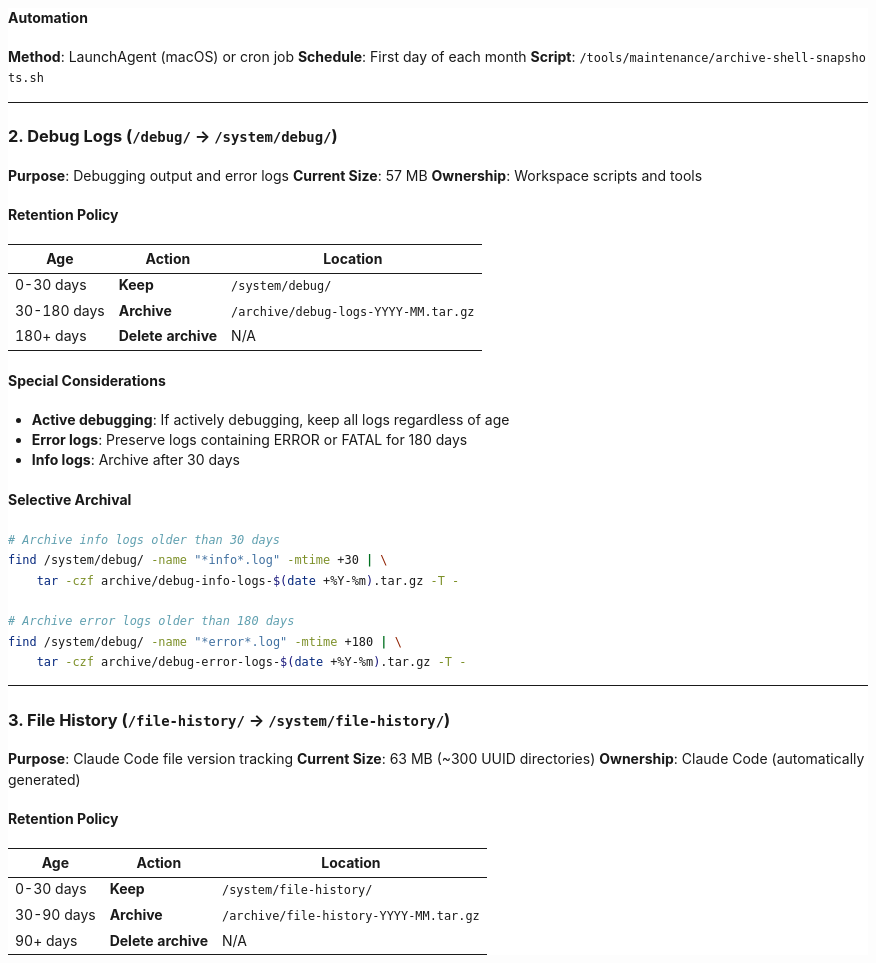 #### Automation

**Method**: LaunchAgent (macOS) or cron job
**Schedule**: First day of each month
**Script**: `/tools/maintenance/archive-shell-snapshots.sh`

______________________________________________________________________

### 2. Debug Logs (`/debug/` → `/system/debug/`)

**Purpose**: Debugging output and error logs
**Current Size**: 57 MB
**Ownership**: Workspace scripts and tools

#### Retention Policy

| Age         | Action             | Location                             |
| ----------- | ------------------ | ------------------------------------ |
| 0-30 days   | **Keep**           | `/system/debug/`                     |
| 30-180 days | **Archive**        | `/archive/debug-logs-YYYY-MM.tar.gz` |
| 180+ days   | **Delete archive** | N/A                                  |

#### Special Considerations

- **Active debugging**: If actively debugging, keep all logs regardless of age
- **Error logs**: Preserve logs containing ERROR or FATAL for 180 days
- **Info logs**: Archive after 30 days

#### Selective Archival

```bash
# Archive info logs older than 30 days
find /system/debug/ -name "*info*.log" -mtime +30 | \
    tar -czf archive/debug-info-logs-$(date +%Y-%m).tar.gz -T -

# Archive error logs older than 180 days
find /system/debug/ -name "*error*.log" -mtime +180 | \
    tar -czf archive/debug-error-logs-$(date +%Y-%m).tar.gz -T -
```

______________________________________________________________________

### 3. File History (`/file-history/` → `/system/file-history/`)

**Purpose**: Claude Code file version tracking
**Current Size**: 63 MB (~300 UUID directories)
**Ownership**: Claude Code (automatically generated)

#### Retention Policy

| Age        | Action             | Location                               |
| ---------- | ------------------ | -------------------------------------- |
| 0-30 days  | **Keep**           | `/system/file-history/`                |
| 30-90 days | **Archive**        | `/archive/file-history-YYYY-MM.tar.gz` |
| 90+ days   | **Delete archive** | N/A                                    |
